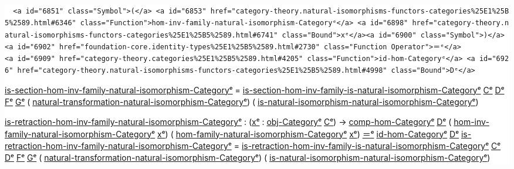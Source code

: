       <a id="6851" class="Symbol">(</a> <a id="6853" href="category-theory.natural-isomorphisms-functors-categories%25E1%25B5%2589.html#6346" class="Function">hom-inv-family-natural-isomorphism-Categoryᵉ</a> <a id="6898" href="category-theory.natural-isomorphisms-functors-categories%25E1%25B5%2589.html#6741" class="Bound">xᵉ</a><a id="6900" class="Symbol">)</a> <a id="6902" href="foundation-core.identity-types%25E1%25B5%2589.html#2730" class="Function Operator">＝ᵉ</a>
    <a id="6909" href="category-theory.categories%25E1%25B5%2589.html#4205" class="Function">id-hom-Categoryᵉ</a> <a id="6926" href="category-theory.natural-isomorphisms-functors-categories%25E1%25B5%2589.html#4998" class="Bound">Dᵉ</a>
  <a id="6931" href="category-theory.natural-isomorphisms-functors-categories%25E1%25B5%2589.html#6678" class="Function">is-section-hom-inv-family-natural-isomorphism-Categoryᵉ</a> <a id="6987" class="Symbol">=</a>
    <a id="6993" href="category-theory.natural-isomorphisms-functors-categories%25E1%25B5%2589.html#2660" class="Function">is-section-hom-inv-family-is-natural-isomorphism-Categoryᵉ</a> <a id="7052" href="category-theory.natural-isomorphisms-functors-categories%25E1%25B5%2589.html#4971" class="Bound">Cᵉ</a> <a id="7055" href="category-theory.natural-isomorphisms-functors-categories%25E1%25B5%2589.html#4998" class="Bound">Dᵉ</a> <a id="7058" href="category-theory.natural-isomorphisms-functors-categories%25E1%25B5%2589.html#5025" class="Bound">Fᵉ</a> <a id="7061" href="category-theory.natural-isomorphisms-functors-categories%25E1%25B5%2589.html#5028" class="Bound">Gᵉ</a>
      <a id="7070" class="Symbol">(</a> <a id="7072" href="category-theory.natural-isomorphisms-functors-categories%25E1%25B5%2589.html#5120" class="Function">natural-transformation-natural-isomorphism-Categoryᵉ</a><a id="7124" class="Symbol">)</a>
      <a id="7132" class="Symbol">(</a> <a id="7134" href="category-theory.natural-isomorphisms-functors-categories%25E1%25B5%2589.html#6112" class="Function">is-natural-isomorphism-natural-isomorphism-Categoryᵉ</a><a id="7186" class="Symbol">)</a>

  <a id="7191" href="category-theory.natural-isomorphisms-functors-categories%25E1%25B5%2589.html#7191" class="Function">is-retraction-hom-inv-family-natural-isomorphism-Categoryᵉ</a> <a id="7250" class="Symbol">:</a>
    <a id="7256" class="Symbol">(</a><a id="7257" href="category-theory.natural-isomorphisms-functors-categories%25E1%25B5%2589.html#7257" class="Bound">xᵉ</a> <a id="7260" class="Symbol">:</a> <a id="7262" href="category-theory.categories%25E1%25B5%2589.html#2501" class="Function">obj-Categoryᵉ</a> <a id="7276" href="category-theory.natural-isomorphisms-functors-categories%25E1%25B5%2589.html#4971" class="Bound">Cᵉ</a><a id="7278" class="Symbol">)</a> <a id="7280" class="Symbol">→</a>
    <a id="7286" href="category-theory.categories%25E1%25B5%2589.html#2987" class="Function">comp-hom-Categoryᵉ</a> <a id="7305" href="category-theory.natural-isomorphisms-functors-categories%25E1%25B5%2589.html#4998" class="Bound">Dᵉ</a>
      <a id="7314" class="Symbol">(</a> <a id="7316" href="category-theory.natural-isomorphisms-functors-categories%25E1%25B5%2589.html#6346" class="Function">hom-inv-family-natural-isomorphism-Categoryᵉ</a> <a id="7361" href="category-theory.natural-isomorphisms-functors-categories%25E1%25B5%2589.html#7257" class="Bound">xᵉ</a><a id="7363" class="Symbol">)</a>
      <a id="7371" class="Symbol">(</a> <a id="7373" href="category-theory.natural-isomorphisms-functors-categories%25E1%25B5%2589.html#5448" class="Function">hom-family-natural-isomorphism-Categoryᵉ</a> <a id="7414" href="category-theory.natural-isomorphisms-functors-categories%25E1%25B5%2589.html#7257" class="Bound">xᵉ</a><a id="7416" class="Symbol">)</a> <a id="7418" href="foundation-core.identity-types%25E1%25B5%2589.html#2730" class="Function Operator">＝ᵉ</a>
    <a id="7425" href="category-theory.categories%25E1%25B5%2589.html#4205" class="Function">id-hom-Categoryᵉ</a> <a id="7442" href="category-theory.natural-isomorphisms-functors-categories%25E1%25B5%2589.html#4998" class="Bound">Dᵉ</a>
  <a id="7447" href="category-theory.natural-isomorphisms-functors-categories%25E1%25B5%2589.html#7191" class="Function">is-retraction-hom-inv-family-natural-isomorphism-Categoryᵉ</a> <a id="7506" class="Symbol">=</a>
    <a id="7512" href="category-theory.natural-isomorphisms-functors-categories%25E1%25B5%2589.html#3231" class="Function">is-retraction-hom-inv-family-is-natural-isomorphism-Categoryᵉ</a> <a id="7574" href="category-theory.natural-isomorphisms-functors-categories%25E1%25B5%2589.html#4971" class="Bound">Cᵉ</a> <a id="7577" href="category-theory.natural-isomorphisms-functors-categories%25E1%25B5%2589.html#4998" class="Bound">Dᵉ</a> <a id="7580" href="category-theory.natural-isomorphisms-functors-categories%25E1%25B5%2589.html#5025" class="Bound">Fᵉ</a> <a id="7583" href="category-theory.natural-isomorphisms-functors-categories%25E1%25B5%2589.html#5028" class="Bound">Gᵉ</a>
      <a id="7592" class="Symbol">(</a> <a id="7594" href="category-theory.natural-isomorphisms-functors-categories%25E1%25B5%2589.html#5120" class="Function">natural-transformation-natural-isomorphism-Categoryᵉ</a><a id="7646" class="Symbol">)</a>
      <a id="7654" class="Symbol">(</a> <a id="7656" href="category-theory.natural-isomorphisms-functors-categories%25E1%25B5%2589.html#6112" class="Function">is-natural-isomorphism-natural-isomorphism-Categoryᵉ</a><a id="7708" class="Symbol">)</a>